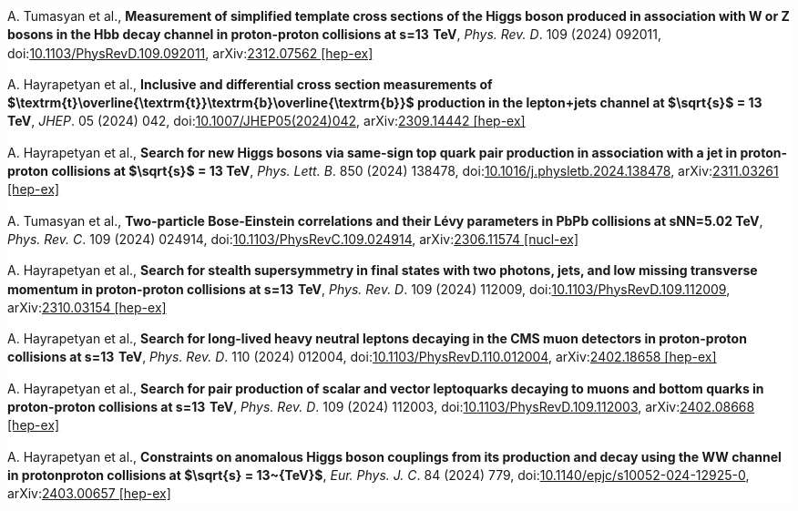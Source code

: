
A. Tumasyan et al., **Measurement of simplified
template cross sections of the Higgs boson produced in association with
W or Z bosons in the Hbb decay channel in proton-proton collisions at
s=13  TeV**, *Phys. Rev. D*. 109 (2024) 092011,
doi:[10.1103/PhysRevD.109.092011](https://doi.org/10.1103/PhysRevD.109.092011),
arXiv:[2312.07562 \[hep-ex\]](http://arxiv.org/abs/2312.07562)


A. Hayrapetyan et al., **Inclusive and differential
cross section measurements of
$\textrm{t}\overline{\textrm{t}}\textrm{b}\overline{\textrm{b}}$
production in the lepton+jets channel at $\sqrt{s}$ = 13 TeV**, *JHEP*.
05 (2024) 042,
doi:[10.1007/JHEP05(2024)042](https://doi.org/10.1007/JHEP05(2024)042),
arXiv:[2309.14442 \[hep-ex\]](http://arxiv.org/abs/2309.14442)


A. Hayrapetyan et al., **Search for new Higgs
bosons via same-sign top quark pair production in association with a jet
in proton-proton collisions at $\sqrt{s}$ = 13 TeV**, *Phys. Lett. B*.
850 (2024) 138478,
doi:[10.1016/j.physletb.2024.138478](https://doi.org/10.1016/j.physletb.2024.138478),
arXiv:[2311.03261 \[hep-ex\]](http://arxiv.org/abs/2311.03261)


A. Tumasyan et al., **Two-particle Bose-Einstein
correlations and their Lévy parameters in PbPb collisions at sNN=5.02
TeV**, *Phys. Rev. C*. 109 (2024) 024914,
doi:[10.1103/PhysRevC.109.024914](https://doi.org/10.1103/PhysRevC.109.024914),
arXiv:[2306.11574 \[nucl-ex\]](http://arxiv.org/abs/2306.11574)


A. Hayrapetyan et al., **Search for stealth
supersymmetry in final states with two photons, jets, and low missing
transverse momentum in proton-proton collisions at s=13  TeV**, *Phys.
Rev. D*. 109 (2024) 112009,
doi:[10.1103/PhysRevD.109.112009](https://doi.org/10.1103/PhysRevD.109.112009),
arXiv:[2310.03154 \[hep-ex\]](http://arxiv.org/abs/2310.03154)


A. Hayrapetyan et al., **Search for long-lived
heavy neutral leptons decaying in the CMS muon detectors in
proton-proton collisions at s=13  TeV**, *Phys. Rev. D*. 110 (2024)
012004,
doi:[10.1103/PhysRevD.110.012004](https://doi.org/10.1103/PhysRevD.110.012004),
arXiv:[2402.18658 \[hep-ex\]](http://arxiv.org/abs/2402.18658)


A. Hayrapetyan et al., **Search for pair production
of scalar and vector leptoquarks decaying to muons and bottom quarks in
proton-proton collisions at s=13  TeV**, *Phys. Rev. D*. 109 (2024)
112003,
doi:[10.1103/PhysRevD.109.112003](https://doi.org/10.1103/PhysRevD.109.112003),
arXiv:[2402.08668 \[hep-ex\]](http://arxiv.org/abs/2402.08668)


A. Hayrapetyan et al., **Constraints on anomalous
Higgs boson couplings from its production and decay using the WW channel
in protonproton collisions at $\sqrt{s} = 13~{TeV}$**, *Eur. Phys. J.
C*. 84 (2024) 779,
doi:[10.1140/epjc/s10052-024-12925-0](https://doi.org/10.1140/epjc/s10052-024-12925-0),
arXiv:[2403.00657 \[hep-ex\]](http://arxiv.org/abs/2403.00657)
